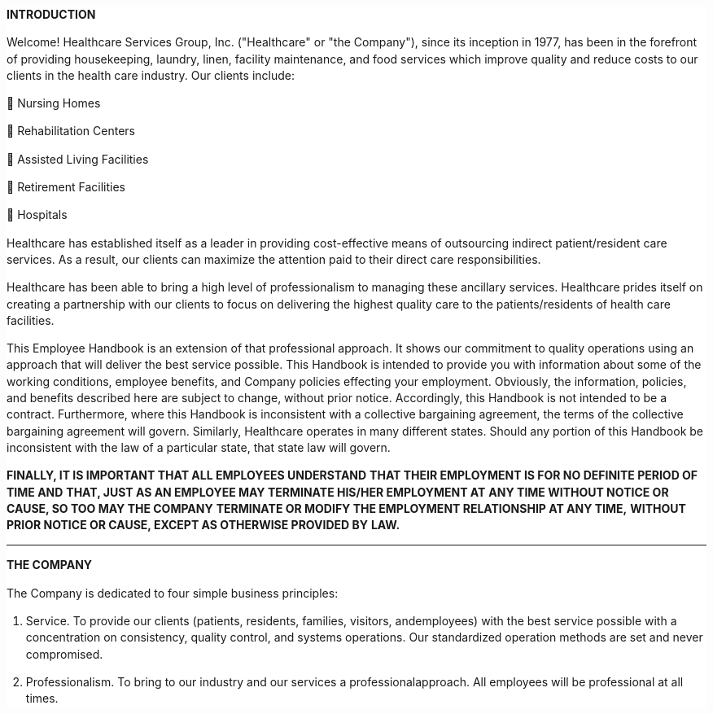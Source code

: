 
**INTRODUCTION**

Welcome! Healthcare Services Group, Inc. ("Healthcare" or "the Company"), since its
inception in 1977, has been in the forefront of providing housekeeping, laundry, linen, facility
maintenance, and food services which improve quality and reduce costs to our clients in the
health care industry. Our clients include:

 Nursing Homes

 Rehabilitation Centers

 Assisted Living Facilities

 Retirement Facilities

 Hospitals

Healthcare has established itself as a leader in providing cost-effective means of
outsourcing indirect patient/resident care services. As a result, our clients can maximize the
attention paid to their direct care responsibilities.

Healthcare has been able to bring a high level of professionalism to managing these
ancillary services. Healthcare prides itself on creating a partnership with our clients to focus
on delivering the highest quality care to the patients/residents of health care facilities.

This Employee Handbook is an extension of that professional approach. It shows our
commitment to quality operations using an approach that will deliver the best service possible.
This Handbook is intended to provide you with information about some of the working
conditions, employee benefits, and Company policies effecting your employment. Obviously,
the information, policies, and benefits described here are subject to change, without prior notice.
Accordingly, this Handbook is not intended to be a contract. Furthermore, where this Handbook
is inconsistent with a collective bargaining agreement, the terms of the collective bargaining
agreement will govern. Similarly, Healthcare operates in many different states. Should any
portion of this Handbook be inconsistent with the law of a particular state, that state law will
govern.

**FINALLY, IT IS IMPORTANT THAT ALL EMPLOYEES UNDERSTAND**
**THAT THEIR EMPLOYMENT IS FOR NO DEFINITE PERIOD OF TIME AND**
**THAT, JUST AS AN EMPLOYEE MAY TERMINATE HIS/HER EMPLOYMENT AT**
**ANY TIME WITHOUT NOTICE OR CAUSE, SO TOO MAY THE COMPANY**
**TERMINATE OR MODIFY THE EMPLOYMENT RELATIONSHIP AT ANY TIME,**
**WITHOUT PRIOR NOTICE OR CAUSE, EXCEPT AS OTHERWISE PROVIDED BY**
**LAW.**

---

**THE COMPANY**

The Company is dedicated to four simple business principles:

1. Service. To provide our clients (patients, residents, families, visitors, andemployees) with the best service possible with a concentration on consistency,
quality control, and systems operations. Our standardized operation methods are
set and never compromised.

1. Professionalism. To bring to our industry and our services a professionalapproach. All employees will be professional at all times.
